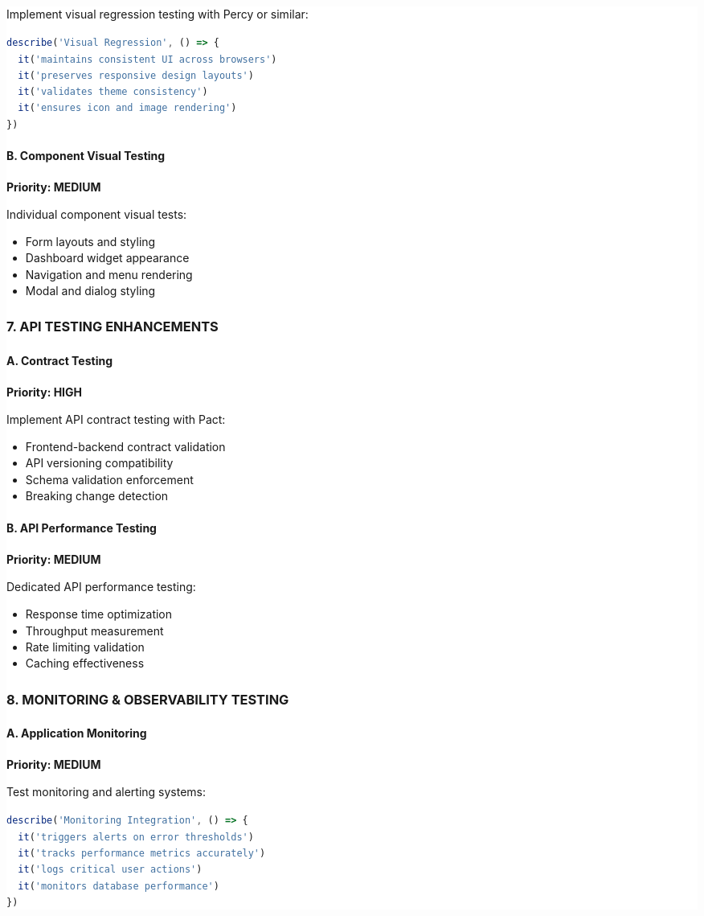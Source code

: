 Implement visual regression testing with Percy or similar:
```typescript
describe('Visual Regression', () => {
  it('maintains consistent UI across browsers')
  it('preserves responsive design layouts')
  it('validates theme consistency')
  it('ensures icon and image rendering')
})
```

#### B. Component Visual Testing
**Priority: MEDIUM**

Individual component visual tests:
- Form layouts and styling
- Dashboard widget appearance
- Navigation and menu rendering
- Modal and dialog styling

### 7. API TESTING ENHANCEMENTS

#### A. Contract Testing
**Priority: HIGH**

Implement API contract testing with Pact:
- Frontend-backend contract validation
- API versioning compatibility
- Schema validation enforcement
- Breaking change detection

#### B. API Performance Testing
**Priority: MEDIUM**

Dedicated API performance testing:
- Response time optimization
- Throughput measurement
- Rate limiting validation
- Caching effectiveness

### 8. MONITORING & OBSERVABILITY TESTING

#### A. Application Monitoring
**Priority: MEDIUM**

Test monitoring and alerting systems:
```typescript
describe('Monitoring Integration', () => {
  it('triggers alerts on error thresholds')
  it('tracks performance metrics accurately')
  it('logs critical user actions')
  it('monitors database performance')
})
```
